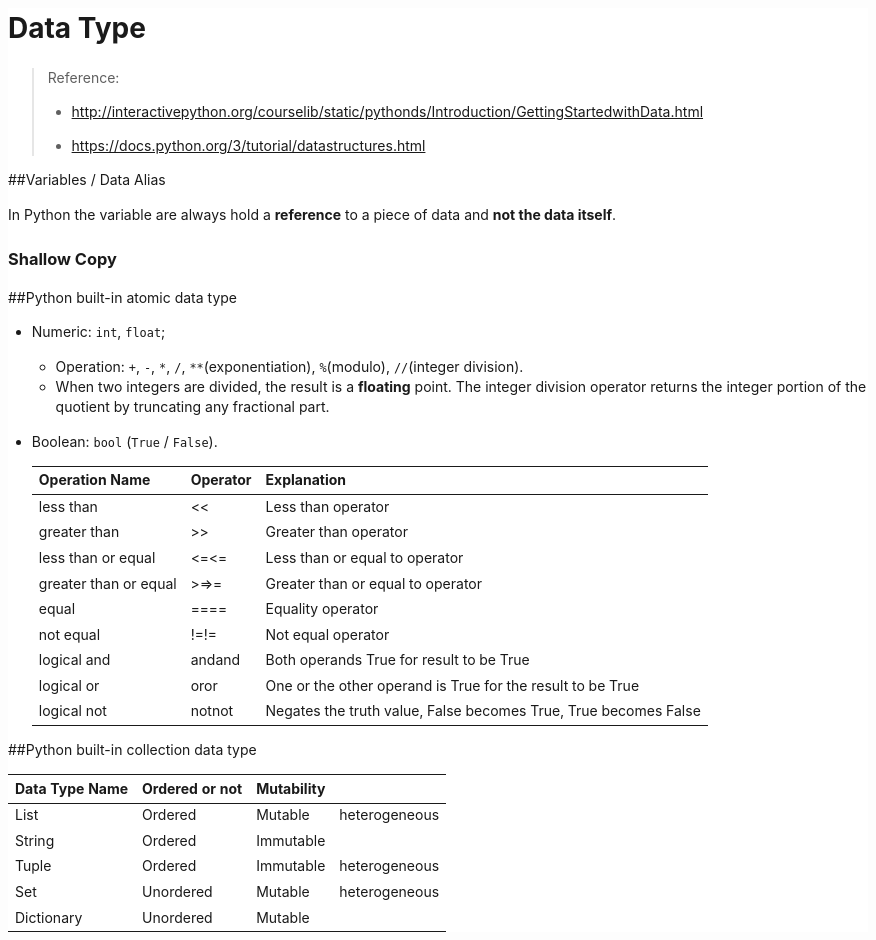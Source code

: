 # Data Type

> Reference:
>
> * http://interactivepython.org/courselib/static/pythonds/Introduction/GettingStartedwithData.html
>
> * https://docs.python.org/3/tutorial/datastructures.html

##Variables / Data Alias

In Python the variable are always hold a **reference** to a piece of data and **not the data itself**.

### Shallow Copy



##Python built-in atomic data type

- Numeric: `int`, `float`;

  - Operation: `+`, `-`, `*`, `/`, `**`(exponentiation), `%`(modulo), `//`(integer division).
  - When two integers are divided, the result is a **floating** point. The integer division operator returns the integer portion of the quotient by truncating any fractional part.

- Boolean: `bool` (`True` / `False`).

  | **Operation Name**    | **Operator** | **Explanation**                                              |
  | :-------------------- | :----------- | :----------------------------------------------------------- |
  | less than             | <<           | Less than operator                                           |
  | greater than          | >>           | Greater than operator                                        |
  | less than or equal    | <=<=         | Less than or equal to operator                               |
  | greater than or equal | >=>=         | Greater than or equal to operator                            |
  | equal                 | ====         | Equality operator                                            |
  | not equal             | !=!=         | Not equal operator                                           |
  | logical and           | andand       | Both operands True for result to be True                     |
  | logical or            | oror         | One or the other operand is True for the result to be True   |
  | logical not           | notnot       | Negates the truth value, False becomes True, True becomes False |

##Python built-in collection data type

| Data Type Name | Ordered or not | Mutability |               |
| -------------- | -------------- | ---------- | ------------- |
| List           | Ordered        | Mutable    | heterogeneous |
| String         | Ordered        | Immutable  |               |
| Tuple          | Ordered        | Immutable  | heterogeneous |
| Set            | Unordered      | Mutable    | heterogeneous |
| Dictionary     | Unordered      | Mutable    |               |
